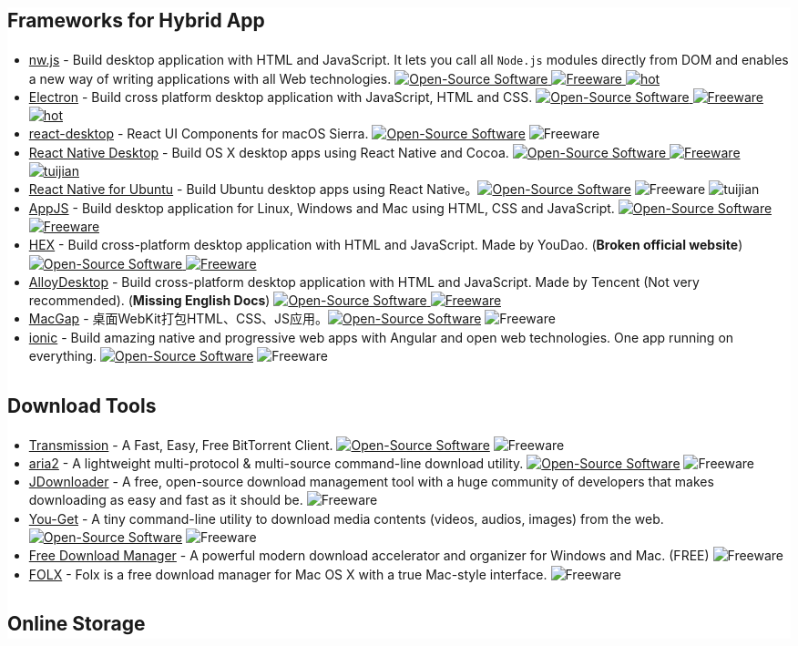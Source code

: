 ## Frameworks for Hybrid App

* [nw.js](http://nwjs.io) - Build desktop application with HTML and JavaScript. It lets you call all `Node.js` modules directly from DOM and enables a new way of writing applications with all Web technologies. [![Open-Source Software][OSS Icon] ![Freeware][Freeware Icon] ![hot][hot Icon]](https://github.com/nwjs/nw.js)
* [Electron](http://electron.atom.io) - Build cross platform desktop application with JavaScript, HTML and CSS. [![Open-Source Software][OSS Icon] ![Freeware][Freeware Icon] ![hot][hot Icon]](https://github.com/electron/electron)
* [react-desktop](http://reactdesktop.js.org) - React UI Components for macOS Sierra. [![Open-Source Software][OSS Icon]](https://github.com/gabrielbull/react-desktop) ![Freeware][Freeware Icon]
* [React Native Desktop](https://github.com/ptmt/react-native-desktop) - Build OS X desktop apps using React Native and Cocoa. [![Open-Source Software][OSS Icon] ![Freeware][Freeware Icon] ![tuijian][tuijian Icon]](https://github.com/ptmt/react-native-desktop)
* [React Native for Ubuntu](https://github.com/CanonicalLtd/react-native) - Build Ubuntu desktop apps using React Native。[![Open-Source Software][OSS Icon]](https://github.com/CanonicalLtd/react-native) ![Freeware][Freeware Icon] ![tuijian][tuijian Icon]
* [AppJS](http://appjs.com/) - Build desktop application for Linux, Windows and Mac using HTML, CSS and JavaScript. [![Open-Source Software][OSS Icon] ![Freeware][Freeware Icon]](https://github.com/appjs/appjs)
* [HEX](http://hex.youdao.com/zh-cn/index.html) - Build cross-platform desktop application with HTML and JavaScript. Made by YouDao. (**Broken official website**) [![Open-Source Software][OSS Icon] ![Freeware][Freeware Icon]](https://github.com/netease-youdao/hex)
* [AlloyDesktop](https://github.com/AlloyTeam/webtop) - Build cross-platform desktop application with HTML and JavaScript. Made by Tencent (Not very recommended). (**Missing English Docs**) [![Open-Source Software][OSS Icon] ![Freeware][Freeware Icon]](https://github.com/AlloyTeam/webtop)
* [MacGap](http://macgapproject.github.io/) - 桌面WebKit打包HTML、CSS、JS应用。[![Open-Source Software][OSS Icon]](https://github.com/MacGapProject) ![Freeware][Freeware Icon]
* [ionic](http://ionicframework.com/) - Build amazing native and progressive web apps with Angular and open web technologies. One app running on everything. [![Open-Source Software][OSS Icon]](https://github.com/driftyco/ionic) ![Freeware][Freeware Icon]

## Download Tools

* [Transmission](https://www.transmissionbt.com/) - A Fast, Easy, Free BitTorrent Client. [![Open-Source Software][OSS Icon]](https://github.com/Sigil-Ebook/Sigil) ![Freeware][Freeware Icon]
* [aria2](https://aria2.github.io/) - A lightweight multi-protocol & multi-source command-line download utility. [![Open-Source Software][OSS Icon]](https://github.com/aria2) ![Freeware][Freeware Icon]
* [JDownloader](http://jdownloader.org/) - A free, open-source download management tool with a huge community of developers that makes downloading as easy and fast as it should be. ![Freeware][Freeware Icon]
* [You-Get](https://you-get.org/) - A tiny command-line utility to download media contents (videos, audios, images) from the web. [![Open-Source Software][OSS Icon]](https://github.com/soimort/you-get) ![Freeware][Freeware Icon]
* [Free Download Manager](http://www.freedownloadmanager.org/) - A powerful modern download accelerator and organizer for Windows and Mac. (FREE) ![Freeware][Freeware Icon]
* [FOLX](http://mac.eltima.com/download-manager.html) - Folx is a free download manager for Mac OS X with a true Mac-style interface. ![Freeware][Freeware Icon]

## Online Storage


[OSS Icon]: https://jaywcjlove.github.io/sb/ico/min-oss.svg
[Freeware Icon]: https://jaywcjlove.github.io/sb/ico/min-free.svg
[hot Icon]: https://jaywcjlove.github.io/sb/ico/min-hot.svg
[tuijian Icon]: https://jaywcjlove.github.io/sb/ico/min-tuijian.svg
[bibei Icon]: https://jaywcjlove.github.io/sb/ico/min-bibei.svg
[red Icon]: https://jaywcjlove.github.io/sb/star/red.svg
[app-store Icon]: https://jaywcjlove.github.io/sb/ico/min-app-store.svg
[star0 Icon]: https://jaywcjlove.github.io/sb/star/red0.svg
[star1 Icon]: https://jaywcjlove.github.io/sb/star/red1.svg
[star2 Icon]: https://jaywcjlove.github.io/sb/star/red2.svg
[star3 Icon]: https://jaywcjlove.github.io/sb/star/red3.svg
[star4 Icon]: https://jaywcjlove.github.io/sb/star/red4.svg
[star5 Icon]: https://jaywcjlove.github.io/sb/star/red5.svg